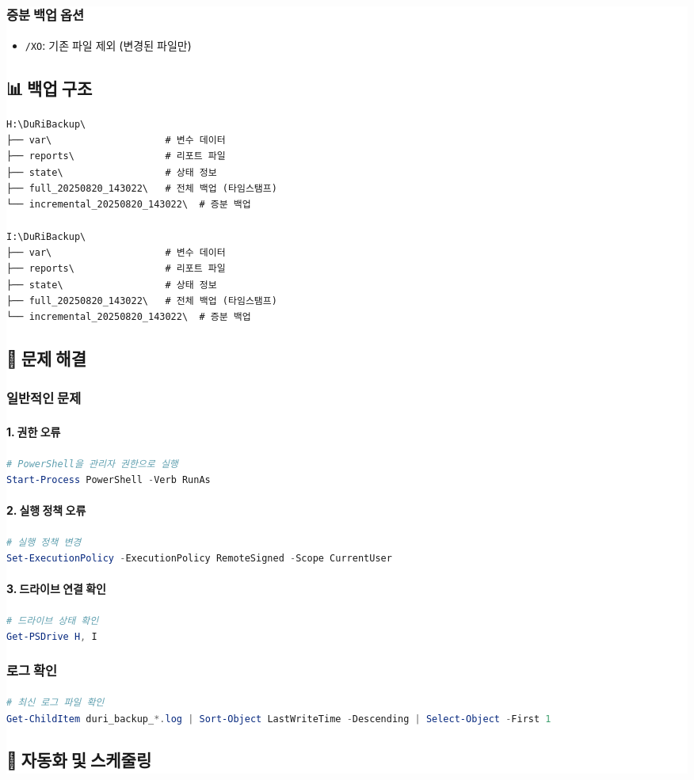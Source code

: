 ### **증분 백업 옵션**
- `/XO`: 기존 파일 제외 (변경된 파일만)

## 📊 백업 구조

```
H:\DuRiBackup\
├── var\                    # 변수 데이터
├── reports\                # 리포트 파일
├── state\                  # 상태 정보
├── full_20250820_143022\   # 전체 백업 (타임스탬프)
└── incremental_20250820_143022\  # 증분 백업

I:\DuRiBackup\
├── var\                    # 변수 데이터
├── reports\                # 리포트 파일
├── state\                  # 상태 정보
├── full_20250820_143022\   # 전체 백업 (타임스탬프)
└── incremental_20250820_143022\  # 증분 백업
```

## 🚨 문제 해결

### **일반적인 문제**

#### **1. 권한 오류**
```powershell
# PowerShell을 관리자 권한으로 실행
Start-Process PowerShell -Verb RunAs
```

#### **2. 실행 정책 오류**
```powershell
# 실행 정책 변경
Set-ExecutionPolicy -ExecutionPolicy RemoteSigned -Scope CurrentUser
```

#### **3. 드라이브 연결 확인**
```powershell
# 드라이브 상태 확인
Get-PSDrive H, I
```

### **로그 확인**

```powershell
# 최신 로그 파일 확인
Get-ChildItem duri_backup_*.log | Sort-Object LastWriteTime -Descending | Select-Object -First 1
```

## 🔄 자동화 및 스케줄링
